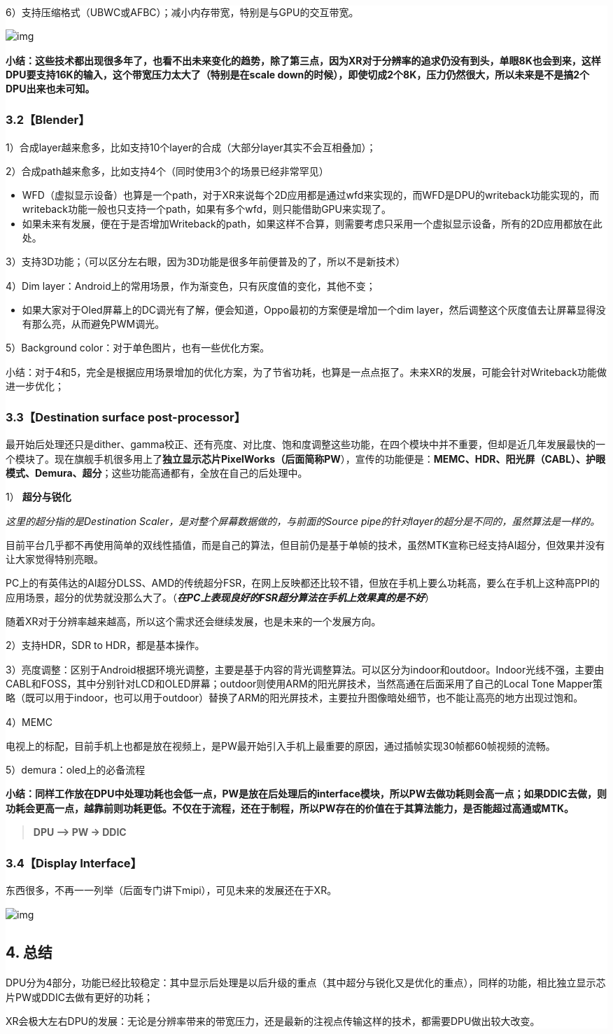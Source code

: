 6）支持压缩格式（UBWC或AFBC）；减小内存带宽，特别是与GPU的交互带宽。

![img](D:\my-note\android\view\assets\v2-82f3f1de67b9ab71793e44134eb3fbc7_1440w.png)

**小结：这些技术都出现很多年了，也看不出未来变化的趋势，除了第三点，因为XR对于分辨率的追求仍没有到头，单眼8K也会到来，这样DPU要支持16K的输入，这个带宽压力太大了（特别是在scale down的时候），即使切成2个8K，压力仍然很大，所以未来是不是搞2个DPU出来也未可知。**

### 3.2【Blender】

1）合成layer越来愈多，比如支持10个layer的合成（大部分layer其实不会互相叠加）；

2）合成path越来愈多，比如支持4个（同时使用3个的场景已经非常罕见）

- WFD（虚拟显示设备）也算是一个path，对于XR来说每个2D应用都是通过wfd来实现的，而WFD是DPU的writeback功能实现的，而writeback功能一般也只支持一个path，如果有多个wfd，则只能借助GPU来实现了。
- 如果未来有发展，便在于是否增加Writeback的path，如果这样不合算，则需要考虑只采用一个虚拟显示设备，所有的2D应用都放在此处。

3）支持3D功能；（可以区分左右眼，因为3D功能是很多年前便普及的了，所以不是新技术）

4）Dim layer：Android上的常用场景，作为渐变色，只有灰度值的变化，其他不变；

- 如果大家对于Oled屏幕上的DC调光有了解，便会知道，Oppo最初的方案便是增加一个dim layer，然后调整这个灰度值去让屏幕显得没有那么亮，从而避免PWM调光。

5）Background color：对于单色图片，也有一些优化方案。

小结：对于4和5，完全是根据应用场景增加的优化方案，为了节省功耗，也算是一点点抠了。未来XR的发展，可能会针对Writeback功能做进一步优化；

### 3.3【Destination surface post-processor】

最开始后处理还只是dither、gamma校正、还有亮度、对比度、饱和度调整这些功能，在四个模块中并不重要，但却是近几年发展最快的一个模块了。现在旗舰手机很多用上了**独立显示芯片PixelWorks（后面简称PW**），宣传的功能便是：**MEMC、HDR、阳光屏（CABL）、护眼模式、Demura、超分**；这些功能高通都有，全放在自己的后处理中。

1） **超分与锐化**

*这里的超分指的是Destination Scaler，是对整个屏幕数据做的，与前面的Source pipe的针对layer的超分是不同的，虽然算法是一样的。*

目前平台几乎都不再使用简单的双线性插值，而是自己的算法，但目前仍是基于单帧的技术，虽然MTK宣称已经支持AI超分，但效果并没有让大家觉得特别亮眼。

PC上的有英伟达的AI超分DLSS、AMD的传统超分FSR，在网上反映都还比较不错，但放在手机上要么功耗高，要么在手机上这种高PPI的应用场景，超分的优势就没那么大了。（***在PC上表现良好的FSR超分算法在手机上效果真的是不好***）

随着XR对于分辨率越来越高，所以这个需求还会继续发展，也是未来的一个发展方向。

2）支持HDR，SDR to HDR，都是基本操作。

3）亮度调整：区别于Android根据环境光调整，主要是基于内容的背光调整算法。可以区分为indoor和outdoor。Indoor光线不强，主要由CABL和FOSS，其中分别针对LCD和OLED屏幕；outdoor则使用ARM的阳光屏技术，当然高通在后面采用了自己的Local Tone Mapper策略（既可以用于indoor，也可以用于outdoor）替换了ARM的阳光屏技术，主要拉升图像暗处细节，也不能让高亮的地方出现过饱和。

4）MEMC

电视上的标配，目前手机上也都是放在视频上，是PW最开始引入手机上最重要的原因，通过插帧实现30帧都60帧视频的流畅。

5）demura：oled上的必备流程

**小结：同样工作放在DPU中处理功耗也会低一点，PW是放在后处理后的interface模块，所以PW去做功耗则会高一点；如果DDIC去做，则功耗会更高一点，越靠前则功耗更低。不仅在于流程，还在于制程，所以PW存在的价值在于其算法能力，是否能超过高通或MTK。**

> **DPU –> PW -> DDIC**

### 3.4【Display Interface】

东西很多，不再一一列举（后面专门讲下mipi），可见未来的发展还在于XR。

![img](D:\my-note\android\view\assets\v2-f6ea58e571c316b8bb53afc0652d34bc_1440w.png)

## 4. 总结

DPU分为4部分，功能已经比较稳定：其中显示后处理是以后升级的重点（其中超分与锐化又是优化的重点），同样的功能，相比独立显示芯片PW或DDIC去做有更好的功耗；

XR会极大左右DPU的发展：无论是分辨率带来的带宽压力，还是最新的注视点传输这样的技术，都需要DPU做出较大改变。